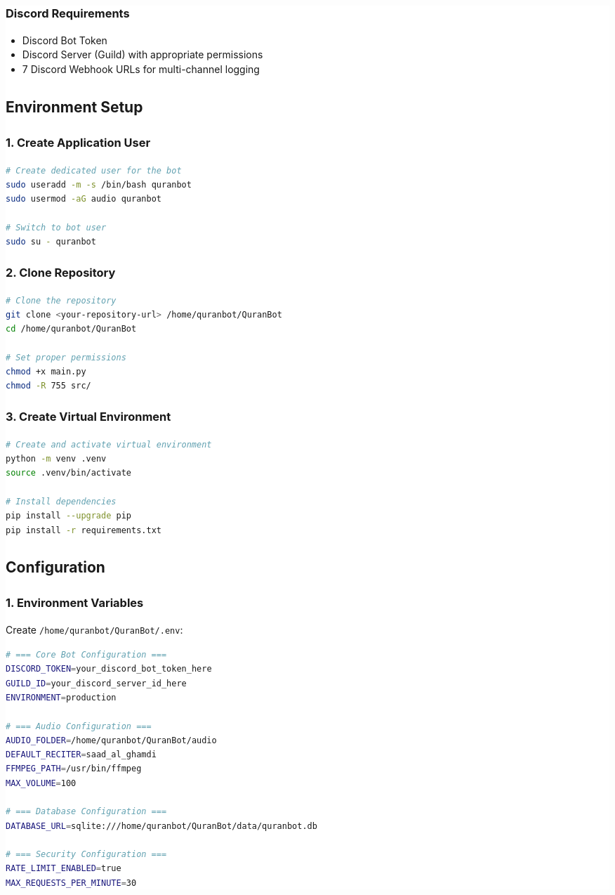 ### Discord Requirements
- Discord Bot Token
- Discord Server (Guild) with appropriate permissions
- 7 Discord Webhook URLs for multi-channel logging

## Environment Setup

### 1. Create Application User
```bash
# Create dedicated user for the bot
sudo useradd -m -s /bin/bash quranbot
sudo usermod -aG audio quranbot

# Switch to bot user
sudo su - quranbot
```

### 2. Clone Repository
```bash
# Clone the repository
git clone <your-repository-url> /home/quranbot/QuranBot
cd /home/quranbot/QuranBot

# Set proper permissions
chmod +x main.py
chmod -R 755 src/
```

### 3. Create Virtual Environment
```bash
# Create and activate virtual environment
python -m venv .venv
source .venv/bin/activate

# Install dependencies
pip install --upgrade pip
pip install -r requirements.txt
```

## Configuration

### 1. Environment Variables
Create `/home/quranbot/QuranBot/.env`:

```bash
# === Core Bot Configuration ===
DISCORD_TOKEN=your_discord_bot_token_here
GUILD_ID=your_discord_server_id_here
ENVIRONMENT=production

# === Audio Configuration ===
AUDIO_FOLDER=/home/quranbot/QuranBot/audio
DEFAULT_RECITER=saad_al_ghamdi
FFMPEG_PATH=/usr/bin/ffmpeg
MAX_VOLUME=100

# === Database Configuration ===
DATABASE_URL=sqlite:///home/quranbot/QuranBot/data/quranbot.db

# === Security Configuration ===
RATE_LIMIT_ENABLED=true
MAX_REQUESTS_PER_MINUTE=30
```